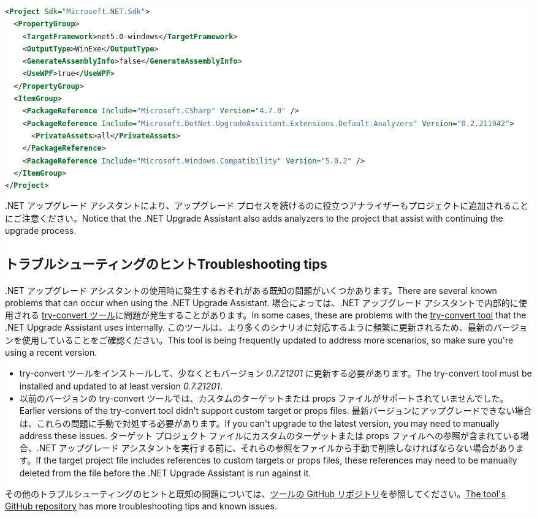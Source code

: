 ```xml
<Project Sdk="Microsoft.NET.Sdk">
  <PropertyGroup>
    <TargetFramework>net5.0-windows</TargetFramework>
    <OutputType>WinExe</OutputType>
    <GenerateAssemblyInfo>false</GenerateAssemblyInfo>
    <UseWPF>true</UseWPF>
  </PropertyGroup>
  <ItemGroup>
    <PackageReference Include="Microsoft.CSharp" Version="4.7.0" />
    <PackageReference Include="Microsoft.DotNet.UpgradeAssistant.Extensions.Default.Analyzers" Version="0.2.211942">
      <PrivateAssets>all</PrivateAssets>
    </PackageReference>
    <PackageReference Include="Microsoft.Windows.Compatibility" Version="5.0.2" />
  </ItemGroup>
</Project>
```

<span data-ttu-id="3d86c-147">.NET アップグレード アシスタントにより、アップグレード プロセスを続けるのに役立つアナライザーもプロジェクトに追加されることにご注意ください。</span><span class="sxs-lookup"><span data-stu-id="3d86c-147">Notice that the .NET Upgrade Assistant also adds analyzers to the project that assist with continuing the upgrade process.</span></span>

## <a name="troubleshooting-tips"></a><span data-ttu-id="3d86c-148">トラブルシューティングのヒント</span><span class="sxs-lookup"><span data-stu-id="3d86c-148">Troubleshooting tips</span></span>

<span data-ttu-id="3d86c-149">.NET アップグレード アシスタントの使用時に発生するおそれがある既知の問題がいくつかあります。</span><span class="sxs-lookup"><span data-stu-id="3d86c-149">There are several known problems that can occur when using the .NET Upgrade Assistant.</span></span> <span data-ttu-id="3d86c-150">場合によっては、.NET アップグレード アシスタントで内部的に使用される [try-convert ツール](https://github.com/dotnet/try-convert)に問題が発生することがあります。</span><span class="sxs-lookup"><span data-stu-id="3d86c-150">In some cases, these are problems with the [try-convert tool](https://github.com/dotnet/try-convert) that the .NET Upgrade Assistant uses internally.</span></span> <span data-ttu-id="3d86c-151">このツールは、より多くのシナリオに対応するように頻繁に更新されるため、最新のバージョンを使用していることをご確認ください。</span><span class="sxs-lookup"><span data-stu-id="3d86c-151">This tool is being frequently updated to address more scenarios, so make sure you're using a recent version.</span></span>

- <span data-ttu-id="3d86c-152">try-convert ツールをインストールして、少なくともバージョン _0.7.21201_ に更新する必要があります。</span><span class="sxs-lookup"><span data-stu-id="3d86c-152">The try-convert tool must be installed and updated to at least version _0.7.21201_.</span></span>
- <span data-ttu-id="3d86c-153">以前のバージョンの try-convert ツールでは、カスタムのターゲットまたは props ファイルがサポートされていませんでした。</span><span class="sxs-lookup"><span data-stu-id="3d86c-153">Earlier versions of the try-convert tool didn't support custom target or props files.</span></span> <span data-ttu-id="3d86c-154">最新バージョンにアップグレードできない場合は、これらの問題に手動で対処する必要があります。</span><span class="sxs-lookup"><span data-stu-id="3d86c-154">If you can't upgrade to the latest version, you may need to manually address these issues.</span></span> <span data-ttu-id="3d86c-155">ターゲット プロジェクト ファイルにカスタムのターゲットまたは props ファイルへの参照が含まれている場合、.NET アップグレード アシスタントを実行する前に、それらの参照をファイルから手動で削除しなければならない場合があります。</span><span class="sxs-lookup"><span data-stu-id="3d86c-155">If the target project file includes references to custom targets or props files, these references may need to be manually deleted from the file before the .NET Upgrade Assistant is run against it.</span></span>

<span data-ttu-id="3d86c-156">その他のトラブルシューティングのヒントと既知の問題については、[ツールの GitHub リポジトリ](https://github.com/dotnet/upgrade-assistant#troubleshooting-common-issues)を参照してください。</span><span class="sxs-lookup"><span data-stu-id="3d86c-156">[The tool's GitHub repository](https://github.com/dotnet/upgrade-assistant#troubleshooting-common-issues) has more troubleshooting tips and known issues.</span></span>
